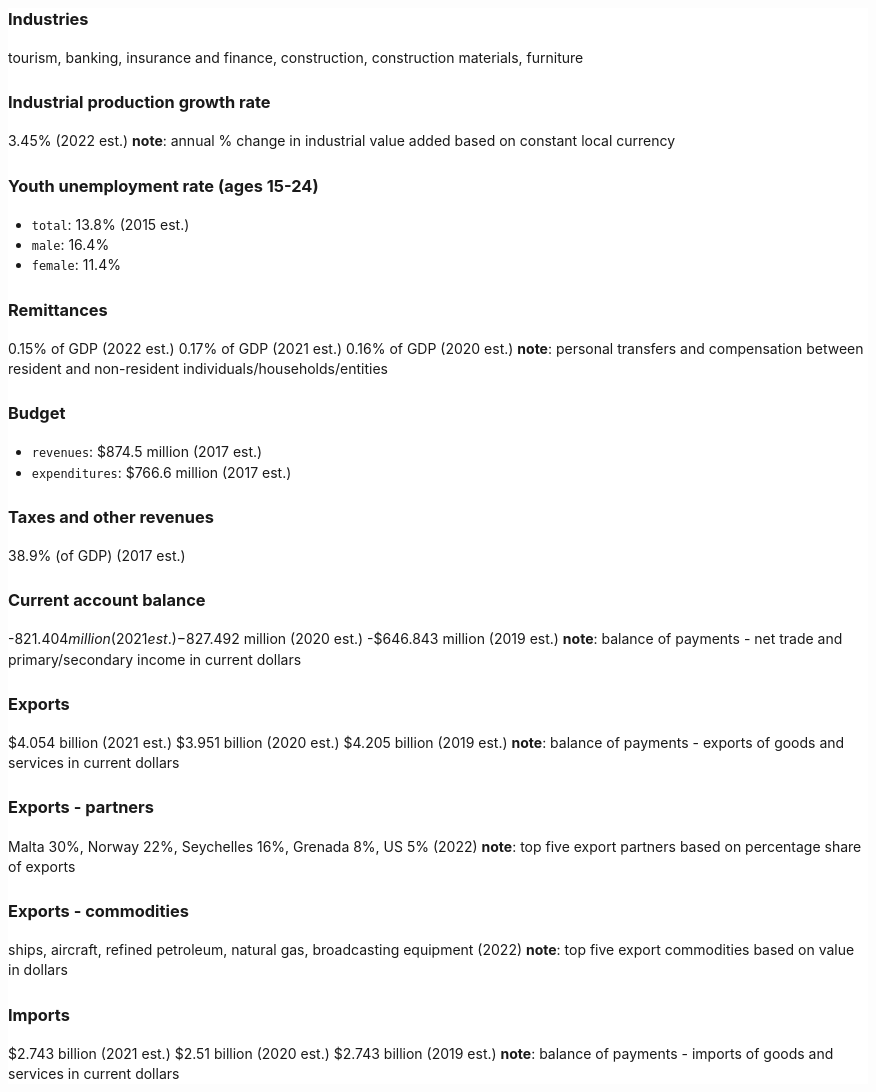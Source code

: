 ### Industries
tourism, banking, insurance and finance, construction, construction materials, furniture

### Industrial production growth rate
3.45% (2022 est.)
**note**: annual % change in industrial value added based on constant local currency

### Youth unemployment rate (ages 15-24)
- `total`: 13.8% (2015 est.)
- `male`: 16.4%
- `female`: 11.4%

### Remittances
0.15% of GDP (2022 est.)
0.17% of GDP (2021 est.)
0.16% of GDP (2020 est.)
**note**: personal transfers and compensation between resident and non-resident individuals/households/entities

### Budget
- `revenues`: $874.5 million (2017 est.)
- `expenditures`: $766.6 million (2017 est.)

### Taxes and other revenues
38.9% (of GDP) (2017 est.)

### Current account balance
-$821.404 million (2021 est.)
-$827.492 million (2020 est.)
-$646.843 million (2019 est.)
**note**: balance of payments - net trade and primary/secondary income in current dollars

### Exports
$4.054 billion (2021 est.)
$3.951 billion (2020 est.)
$4.205 billion (2019 est.)
**note**: balance of payments - exports of goods and services in current dollars

### Exports - partners
Malta 30%, Norway 22%, Seychelles 16%, Grenada 8%, US 5% (2022)
**note**: top five export partners based on percentage share of exports

### Exports - commodities
ships, aircraft, refined petroleum, natural gas, broadcasting equipment (2022)
**note**: top five export commodities based on value in dollars

### Imports
$2.743 billion (2021 est.)
$2.51 billion (2020 est.)
$2.743 billion (2019 est.)
**note**: balance of payments - imports of goods and services in current dollars
